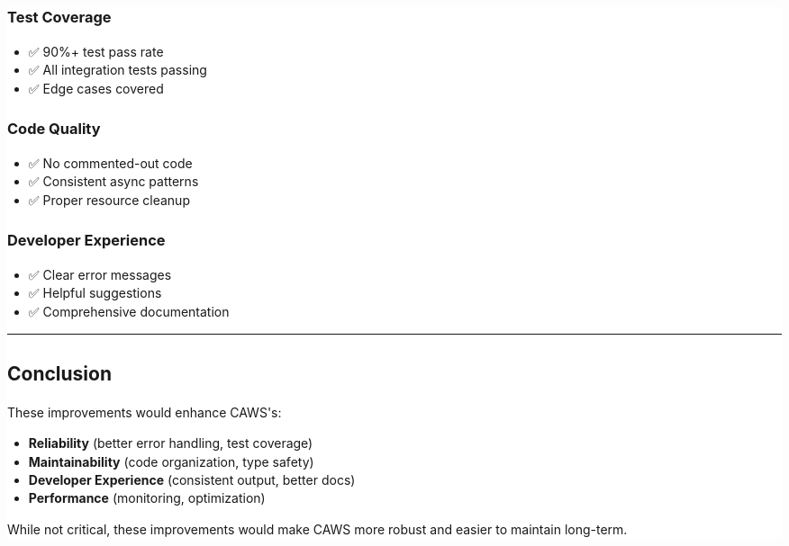 ### Test Coverage

- ✅ 90%+ test pass rate
- ✅ All integration tests passing
- ✅ Edge cases covered

### Code Quality

- ✅ No commented-out code
- ✅ Consistent async patterns
- ✅ Proper resource cleanup

### Developer Experience

- ✅ Clear error messages
- ✅ Helpful suggestions
- ✅ Comprehensive documentation

---

## Conclusion

These improvements would enhance CAWS's:

- **Reliability** (better error handling, test coverage)
- **Maintainability** (code organization, type safety)
- **Developer Experience** (consistent output, better docs)
- **Performance** (monitoring, optimization)

While not critical, these improvements would make CAWS more robust and easier to maintain long-term.
